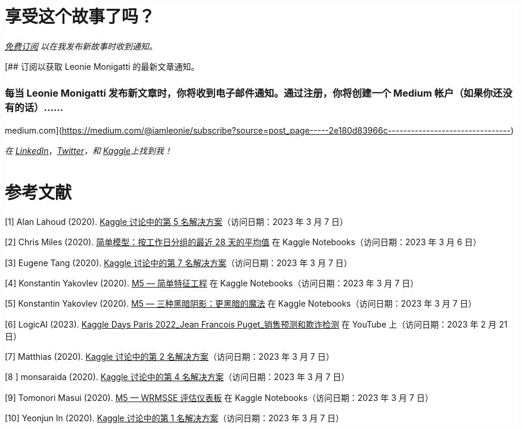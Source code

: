 # 享受这个故事了吗？

[*免费订阅*](https://medium.com/subscribe/@iamleonie) *以在我发布新故事时收到通知。*

[](https://medium.com/@iamleonie/subscribe?source=post_page-----2e180d83966c--------------------------------) [## 订阅以获取 Leonie Monigatti 的最新文章通知。

### 每当 Leonie Monigatti 发布新文章时，你将收到电子邮件通知。通过注册，你将创建一个 Medium 帐户（如果你还没有的话）……

medium.com](https://medium.com/@iamleonie/subscribe?source=post_page-----2e180d83966c--------------------------------)

*在* [*LinkedIn*](https://www.linkedin.com/in/804250ab/)，[*Twitter*](https://twitter.com/helloiamleonie)*，和* [*Kaggle*](https://www.kaggle.com/iamleonie)*上找到我！*

# 参考文献

[1] Alan Lahoud (2020). [Kaggle 讨论中的第 5 名解决方案](https://www.kaggle.com/competitions/m5-forecasting-accuracy/discussion/163916)（访问日期：2023 年 3 月 7 日）

[2] Chris Miles (2020). [简单模型：按工作日分组的最近 28 天的平均值](https://www.kaggle.com/code/chrisrichardmiles/simple-model-avg-last-28-days-grouped-by-weekday/notebook) 在 Kaggle Notebooks（访问日期：2023 年 3 月 6 日）

[3] Eugene Tang (2020). [Kaggle 讨论中的第 7 名解决方案](https://www.kaggle.com/competitions/m5-forecasting-accuracy/discussion/164826)（访问日期：2023 年 3 月 7 日）

[4] Konstantin Yakovlev (2020). [M5 — 简单特征工程](https://www.kaggle.com/code/kyakovlev/m5-simple-fe/notebook) 在 Kaggle Notebooks（访问日期：2023 年 3 月 7 日）

[5] Konstantin Yakovlev (2020). [M5 — 三种黑暗阴影：更黑暗的魔法](https://www.kaggle.com/code/kyakovlev/m5-three-shades-of-dark-darker-magic) 在 Kaggle Notebooks（访问日期：2023 年 3 月 7 日）

[6] LogicAI (2023). [Kaggle Days Paris 2022_Jean Francois Puget_销售预测和欺诈检测](https://www.youtube.com/watch?v=y61MkqCw8_Q) 在 YouTube 上（访问日期：2023 年 2 月 21 日）

[7] Matthias (2020). [Kaggle 讨论中的第 2 名解决方案](https://www.kaggle.com/competitions/m5-forecasting-accuracy/discussion/164599)（访问日期：2023 年 3 月 7 日）

[8 ] monsaraida (2020). [Kaggle 讨论中的第 4 名解决方案](https://www.kaggle.com/competitions/m5-forecasting-accuracy/discussion/163216)（访问日期：2023 年 3 月 7 日）

[9] Tomonori Masui (2020). [M5 — WRMSSE 评估仪表板](https://www.kaggle.com/code/tnmasui/m5-wrmsse-evaluation-dashboard) 在 Kaggle Notebooks（访问日期：2023 年 3 月 7 日）

[10] Yeonjun In (2020). [Kaggle 讨论中的第 1 名解决方案](https://www.kaggle.com/competitions/m5-forecasting-accuracy/discussion/163684)（访问日期：2023 年 3 月 7 日）

